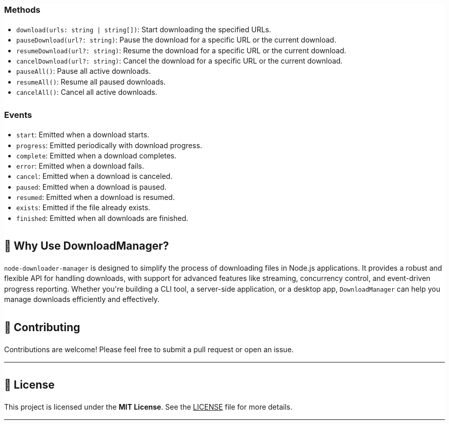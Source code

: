 ### Methods

- `download(urls: string | string[])`: Start downloading the specified URLs.
- `pauseDownload(url?: string)`: Pause the download for a specific URL or the current download.
- `resumeDownload(url?: string)`: Resume the download for a specific URL or the current download.
- `cancelDownload(url?: string)`: Cancel the download for a specific URL or the current download.
- `pauseAll()`: Pause all active downloads.
- `resumeAll()`: Resume all paused downloads.
- `cancelAll()`: Cancel all active downloads.

### Events

- `start`: Emitted when a download starts.
- `progress`: Emitted periodically with download progress.
- `complete`: Emitted when a download completes.
- `error`: Emitted when a download fails.
- `cancel`: Emitted when a download is canceled.
- `paused`: Emitted when a download is paused.
- `resumed`: Emitted when a download is resumed.
- `exists`: Emitted if the file already exists.
- `finished`: Emitted when all downloads are finished.

## 🤔 Why Use DownloadManager?

`node-downloader-manager` is designed to simplify the process of downloading files in Node.js applications. It provides a robust and flexible API for handling downloads, with support for advanced features like streaming, concurrency control, and event-driven progress reporting. Whether you're building a CLI tool, a server-side application, or a desktop app, `DownloadManager` can help you manage downloads efficiently and effectively.

## 🤝 Contributing

Contributions are welcome! Please feel free to submit a pull request or open an issue.

---

## 📝 License

This project is licensed under the **MIT License**. See the [LICENSE](./LICENSE) file for more details.

---
